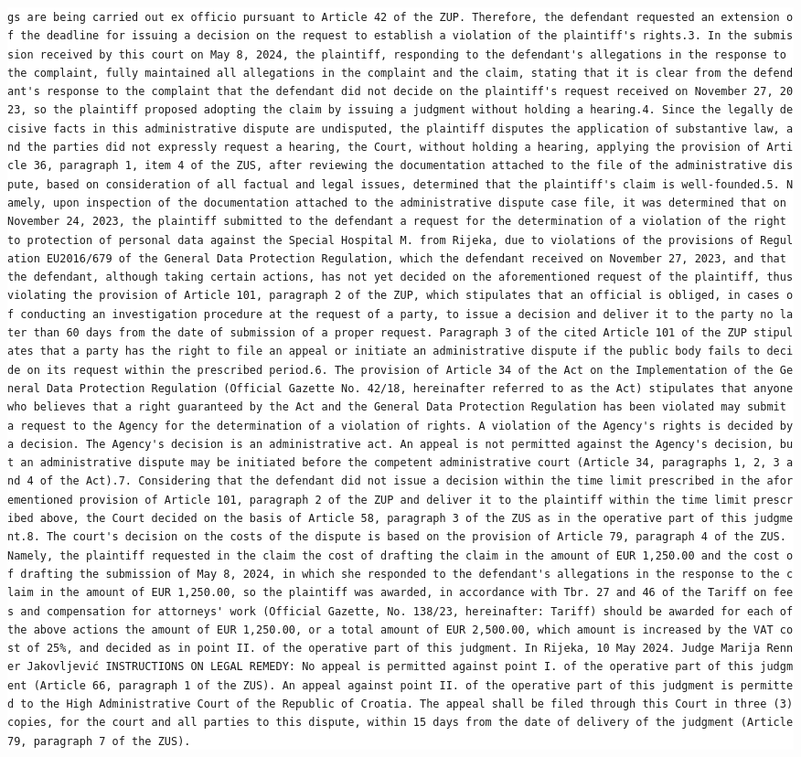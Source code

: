 ```
gs are being carried out ex officio pursuant to Article 42 of the ZUP. Therefore, the defendant requested an extension of the deadline for issuing a decision on the request to establish a violation of the plaintiff's rights.3. In the submission received by this court on May 8, 2024, the plaintiff, responding to the defendant's allegations in the response to the complaint, fully maintained all allegations in the complaint and the claim, stating that it is clear from the defendant's response to the complaint that the defendant did not decide on the plaintiff's request received on November 27, 2023, so the plaintiff proposed adopting the claim by issuing a judgment without holding a hearing.4. Since the legally decisive facts in this administrative dispute are undisputed, the plaintiff disputes the application of substantive law, and the parties did not expressly request a hearing, the Court, without holding a hearing, applying the provision of Article 36, paragraph 1, item 4 of the ZUS, after reviewing the documentation attached to the file of the administrative dispute, based on consideration of all factual and legal issues, determined that the plaintiff's claim is well-founded.5. Namely, upon inspection of the documentation attached to the administrative dispute case file, it was determined that on November 24, 2023, the plaintiff submitted to the defendant a request for the determination of a violation of the right to protection of personal data against the Special Hospital M. from Rijeka, due to violations of the provisions of Regulation EU2016/679 of the General Data Protection Regulation, which the defendant received on November 27, 2023, and that the defendant, although taking certain actions, has not yet decided on the aforementioned request of the plaintiff, thus violating the provision of Article 101, paragraph 2 of the ZUP, which stipulates that an official is obliged, in cases of conducting an investigation procedure at the request of a party, to issue a decision and deliver it to the party no later than 60 days from the date of submission of a proper request. Paragraph 3 of the cited Article 101 of the ZUP stipulates that a party has the right to file an appeal or initiate an administrative dispute if the public body fails to decide on its request within the prescribed period.6. The provision of Article 34 of the Act on the Implementation of the General Data Protection Regulation (Official Gazette No. 42/18, hereinafter referred to as the Act) stipulates that anyone who believes that a right guaranteed by the Act and the General Data Protection Regulation has been violated may submit a request to the Agency for the determination of a violation of rights. A violation of the Agency's rights is decided by a decision. The Agency's decision is an administrative act. An appeal is not permitted against the Agency's decision, but an administrative dispute may be initiated before the competent administrative court (Article 34, paragraphs 1, 2, 3 and 4 of the Act).7. Considering that the defendant did not issue a decision within the time limit prescribed in the aforementioned provision of Article 101, paragraph 2 of the ZUP and deliver it to the plaintiff within the time limit prescribed above, the Court decided on the basis of Article 58, paragraph 3 of the ZUS as in the operative part of this judgment.8. The court's decision on the costs of the dispute is based on the provision of Article 79, paragraph 4 of the ZUS. Namely, the plaintiff requested in the claim the cost of drafting the claim in the amount of EUR 1,250.00 and the cost of drafting the submission of May 8, 2024, in which she responded to the defendant's allegations in the response to the claim in the amount of EUR 1,250.00, so the plaintiff was awarded, in accordance with Tbr. 27 and 46 of the Tariff on fees and compensation for attorneys' work (Official Gazette, No. 138/23, hereinafter: Tariff) should be awarded for each of the above actions the amount of EUR 1,250.00, or a total amount of EUR 2,500.00, which amount is increased by the VAT cost of 25%, and decided as in point II. of the operative part of this judgment. In Rijeka, 10 May 2024. Judge Marija Renner Jakovljević INSTRUCTIONS ON LEGAL REMEDY: No appeal is permitted against point I. of the operative part of this judgment (Article 66, paragraph 1 of the ZUS). An appeal against point II. of the operative part of this judgment is permitted to the High Administrative Court of the Republic of Croatia. The appeal shall be filed through this Court in three (3) copies, for the court and all parties to this dispute, within 15 days from the date of delivery of the judgment (Article 79, paragraph 7 of the ZUS).

```
